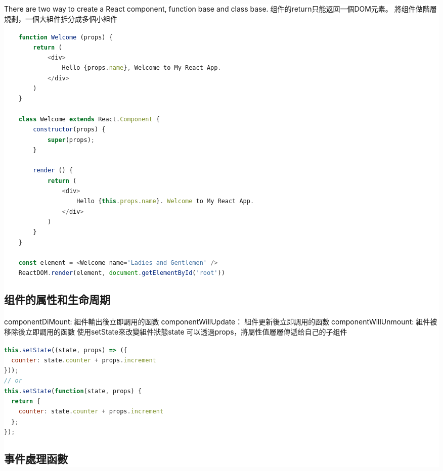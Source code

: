 There are two way to create a React component, function base and class base.
组件的return只能返回一個DOM元素。
將组件做階層規劃，一個大組件拆分成多個小組件

```js
    function Welcome (props) {
        return (
            <div>
                Hello {props.name}, Welcome to My React App.
            </div>
        )
    }

    class Welcome extends React.Component {
        constructor(props) {
            super(props);
        }

        render () {
            return (
                <div>
                    Hello {this.props.name}. Welcome to My React App.
                </div>
            )
        }
    }

    const element = <Welcome name='Ladies and Gentlemen' />
    ReactDOM.render(element, document.getElementById('root'))
```

## 组件的属性和生命周期

componentDiMount: 組件輸出後立即調用的函數
componentWillUpdate： 組件更新後立即調用的函數
componentWillUnmount: 組件被移除後立即調用的函數
使用setState來改變組件狀態state
可以透過props，將屬性值層層傳遞给自己的子组件

```js
this.setState((state, props) => ({
  counter: state.counter + props.increment
}));
// or
this.setState(function(state, props) {
  return {
    counter: state.counter + props.increment
  };
});
```

## 事件處理函數
